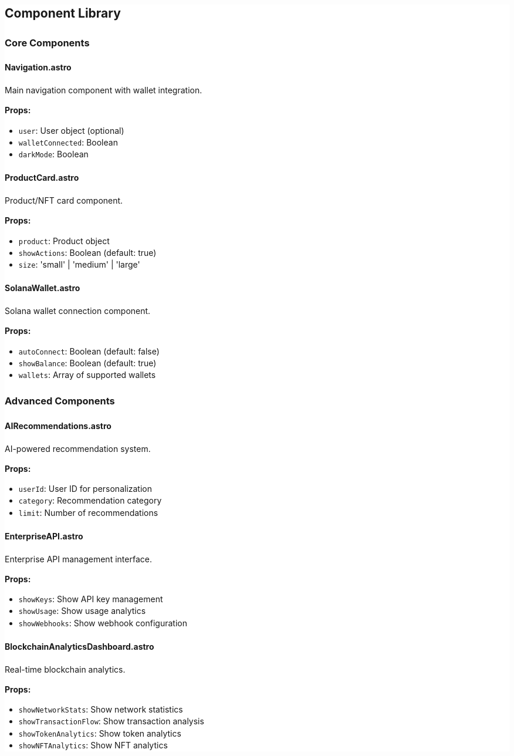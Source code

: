 ```json
```

## Component Library

### Core Components

#### Navigation.astro
Main navigation component with wallet integration.

**Props:**
- `user`: User object (optional)
- `walletConnected`: Boolean
- `darkMode`: Boolean

#### ProductCard.astro
Product/NFT card component.

**Props:**
- `product`: Product object
- `showActions`: Boolean (default: true)
- `size`: 'small' | 'medium' | 'large'

#### SolanaWallet.astro
Solana wallet connection component.

**Props:**
- `autoConnect`: Boolean (default: false)
- `showBalance`: Boolean (default: true)
- `wallets`: Array of supported wallets

### Advanced Components

#### AIRecommendations.astro
AI-powered recommendation system.

**Props:**
- `userId`: User ID for personalization
- `category`: Recommendation category
- `limit`: Number of recommendations

#### EnterpriseAPI.astro
Enterprise API management interface.

**Props:**
- `showKeys`: Show API key management
- `showUsage`: Show usage analytics
- `showWebhooks`: Show webhook configuration

#### BlockchainAnalyticsDashboard.astro
Real-time blockchain analytics.

**Props:**
- `showNetworkStats`: Show network statistics
- `showTransactionFlow`: Show transaction analysis
- `showTokenAnalytics`: Show token analytics
- `showNFTAnalytics`: Show NFT analytics
